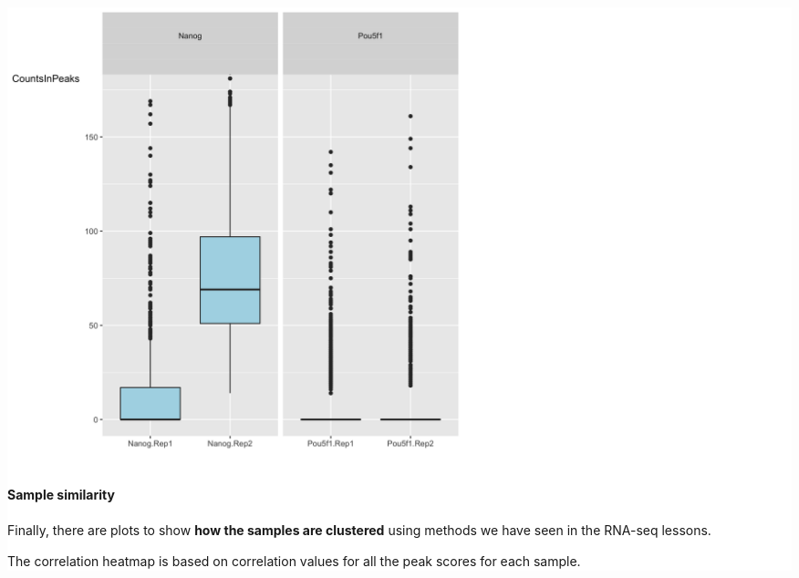 <img src="../img/Rap.png" width="500">

#### Sample similarity

Finally, there are plots to show **how the samples are clustered** using methods we have seen in the RNA-seq lessons. 

The correlation heatmap is based on correlation values for all the peak scores for each sample. 

